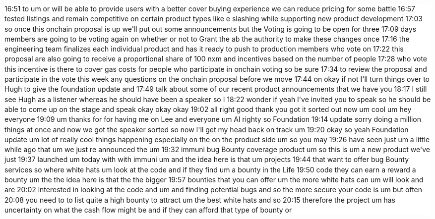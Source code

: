 16:51
to um or will be able to provide users with a better cover buying experience we can reduce pricing for some battle
16:57
tested listings and remain competitive on certain product types like e slashing while supporting new product development
17:03
so once this onchain proposal is up we'll put out some announcements but the Voting is going to be open for three
17:09
days members are going to be voting again on whether or not to Grant the ab the authority to make these changes once
17:16
the engineering team finalizes each individual product and has it ready to push to production members who vote on
17:22
this proposal are also going to receive a proportional share of 100 nxm and incentives based on the number of people
17:28
who vote this incentive is there to cover gas costs for people who participate in onchain voting so be sure
17:34
to review the proposal and participate in the vote this week any questions on the onchain proposal before we move
17:44
on okay if not I'll turn things over to Hugh to give the foundation update and
17:49
talk about some of our recent product announcements that we have you
18:17
I still see Hugh as a listener whereas he should have been a speaker so I
18:22
wonder if yeah I've invited you to speak so he should be able to come up on the stage and speak okay okay okay
19:02
all right good thank you got it sorted out now um cool um hey everyone
19:09
um thanks for for having me on Lee and everyone um Al righty so Foundation
19:14
update sorry doing a million things at once and now we got the speaker sorted so now I'll get my head back on track um
19:20
okay so yeah Foundation update um lot of really cool things happening especially on the on the product side um so you may
19:26
have seen just um a little while ago that um we just re announced the um
19:32
immuni bug Bounty coverage product um so this is um a new product we've just
19:37
launched um today with with immuni um and the idea here is that um projects
19:44
that want to offer bug Bounty services so where white hats um look at the code and if they find um a bounty in the Life
19:50
code they can earn a reward a bounty um the the idea here is that the the bigger
19:57
bounties that you can offer um the more white hats can um will look and are
20:02
interested in looking at the code and um and finding potential bugs and so the more secure your code is um but often
20:08
you need to to list quite a high bounty to attract um the best white hats and so
20:15
therefore the project um has uncertainty on what the cash flow might be and if they can afford that type of bounty or